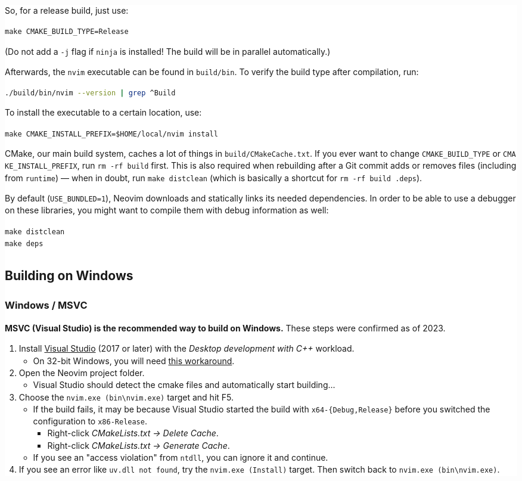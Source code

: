 So, for a release build, just use:

```
make CMAKE_BUILD_TYPE=Release
```
(Do not add a `-j` flag if `ninja` is installed! The build will be in parallel automatically.)

Afterwards, the `nvim` executable can be found in `build/bin`. To verify the build type after compilation, run:

```sh
./build/bin/nvim --version | grep ^Build
```

To install the executable to a certain location, use:

```
make CMAKE_INSTALL_PREFIX=$HOME/local/nvim install
```

CMake, our main build system, caches a lot of things in `build/CMakeCache.txt`. If you ever want to change `CMAKE_BUILD_TYPE` or `CMAKE_INSTALL_PREFIX`, run `rm -rf build` first. This is also required when rebuilding after a Git commit adds or removes files (including from `runtime`) — when in doubt, run `make distclean` (which is basically a shortcut for `rm -rf build .deps`).

By default (`USE_BUNDLED=1`), Neovim downloads and statically links its needed dependencies. In order to be able to use a debugger on these libraries, you might want to compile them with debug information as well:


```
make distclean
make deps
```

## Building on Windows

### Windows / MSVC

**MSVC (Visual Studio) is the recommended way to build on Windows.** These steps were confirmed as of 2023.

1. Install [Visual Studio](https://visualstudio.microsoft.com/thank-you-downloading-visual-studio/?sku=Community) (2017 or later) with the _Desktop development with C++_ workload.
    - On 32-bit Windows, you will need [this workaround](https://developercommunity.visualstudio.com/content/problem/212989/ninja-binary-format.html).
2. Open the Neovim project folder.
    - Visual Studio should detect the cmake files and automatically start building...
3. Choose the `nvim.exe (bin\nvim.exe)` target and hit F5.
    - If the build fails, it may be because Visual Studio started the build with `x64-{Debug,Release}` before you switched the configuration to `x86-Release`.
      - Right-click _CMakeLists.txt → Delete Cache_.
      - Right-click _CMakeLists.txt → Generate Cache_.
    - If you see an "access violation" from `ntdll`, you can ignore it and continue.
4. If you see an error like `uv.dll not found`, try the `nvim.exe (Install)` target. Then switch back to `nvim.exe (bin\nvim.exe)`.
